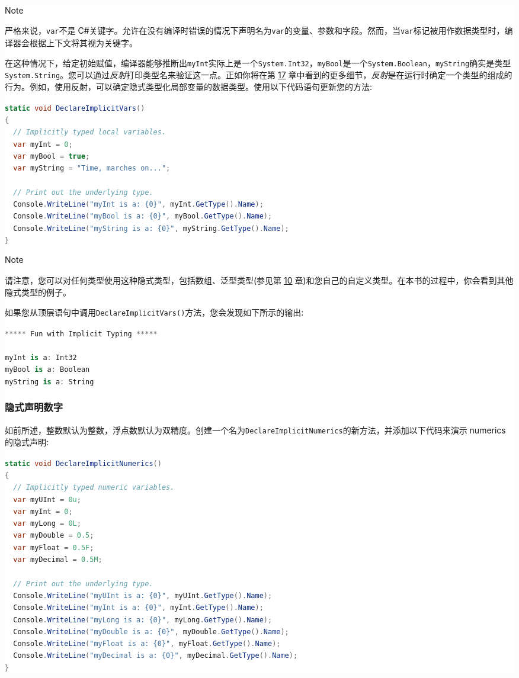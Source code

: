 Note

严格来说，`var`不是 C#关键字。允许在没有编译时错误的情况下声明名为`var`的变量、参数和字段。然而，当`var`标记被用作数据类型时，编译器会根据上下文将其视为关键字。

在这种情况下，给定初始赋值，编译器能够推断出`myInt`实际上是一个`System.Int32`，`myBool`是一个`System.Boolean`，`myString`确实是类型`System.String`。您可以通过*反射*打印类型名来验证这一点。正如你将在第 [17](17.html) 章中看到的更多细节，*反射*是在运行时确定一个类型的组成的行为。例如，使用反射，可以确定隐式类型化局部变量的数据类型。使用以下代码语句更新您的方法:

```cs
static void DeclareImplicitVars()
{
  // Implicitly typed local variables.
  var myInt = 0;
  var myBool = true;
  var myString = "Time, marches on...";

  // Print out the underlying type.
  Console.WriteLine("myInt is a: {0}", myInt.GetType().Name);
  Console.WriteLine("myBool is a: {0}", myBool.GetType().Name);
  Console.WriteLine("myString is a: {0}", myString.GetType().Name);
}

```

Note

请注意，您可以对任何类型使用这种隐式类型，包括数组、泛型类型(参见第 [10](10.html) 章)和您自己的自定义类型。在本书的过程中，你会看到其他隐式类型的例子。

如果您从顶层语句中调用`DeclareImplicitVars()`方法，您会发现如下所示的输出:

```cs
***** Fun with Implicit Typing *****

myInt is a: Int32
myBool is a: Boolean
myString is a: String

```

### 隐式声明数字

如前所述，整数默认为整数，浮点数默认为双精度。创建一个名为`DeclareImplicitNumerics`的新方法，并添加以下代码来演示 numerics 的隐式声明:

```cs
static void DeclareImplicitNumerics()
{
  // Implicitly typed numeric variables.
  var myUInt = 0u;
  var myInt = 0;
  var myLong = 0L;
  var myDouble = 0.5;
  var myFloat = 0.5F;
  var myDecimal = 0.5M;

  // Print out the underlying type.
  Console.WriteLine("myUInt is a: {0}", myUInt.GetType().Name);
  Console.WriteLine("myInt is a: {0}", myInt.GetType().Name);
  Console.WriteLine("myLong is a: {0}", myLong.GetType().Name);
  Console.WriteLine("myDouble is a: {0}", myDouble.GetType().Name);
  Console.WriteLine("myFloat is a: {0}", myFloat.GetType().Name);
  Console.WriteLine("myDecimal is a: {0}", myDecimal.GetType().Name);
}

```
